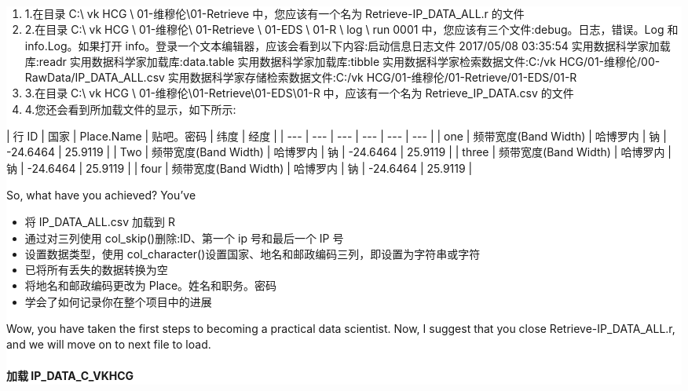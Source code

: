 1.  1.在目录 C:\ vk HCG \ 01-维穆伦\01-Retrieve 中，您应该有一个名为 Retrieve-IP_DATA_ALL.r 的文件
2.  2.在目录 C:\ vk HCG \ 01-维穆伦\ 01-Retrieve \ 01-EDS \ 01-R \ log \ run 0001 中，您应该有三个文件:debug。日志，错误。Log 和 info.Log。如果打开 info。登录一个文本编辑器，应该会看到以下内容:启动信息日志文件 2017/05/08 03:35:54 实用数据科学家加载库:readr 实用数据科学家加载库:data.table 实用数据科学家加载库:tibble 实用数据科学家检索数据文件:C:/vk HCG/01-维穆伦/00-RawData/IP_DATA_ALL.csv 实用数据科学家存储检索数据文件:C:/vk HCG/01-维穆伦/01-Retrieve/01-EDS/01-R
3.  3.在目录 C:\ vk HCG \ 01-维穆伦\01-Retrieve\01-EDS\01-R 中，应该有一个名为 Retrieve_IP_DATA.csv 的文件
4.  4.您还会看到所加载文件的显示，如下所示:

<colgroup class="calibre11"><col class="calibre12"> <col class="calibre12"> <col class="calibre12"> <col class="calibre12"> <col class="calibre12"> <col class="calibre12"></colgroup> 
| 行 ID | 国家 | Place.Name | 贴吧。密码 | 纬度 | 经度 |
| --- | --- | --- | --- | --- | --- |
| one | 频带宽度(Band Width) | 哈博罗内 | 钠 | -24.6464 | 25.9119 |
| Two | 频带宽度(Band Width) | 哈博罗内 | 钠 | -24.6464 | 25.9119 |
| three | 频带宽度(Band Width) | 哈博罗内 | 钠 | -24.6464 | 25.9119 |
| four | 频带宽度(Band Width) | 哈博罗内 | 钠 | -24.6464 | 25.9119 |

So, what have you achieved? You’ve

*   将 IP_DATA_ALL.csv 加载到 R
*   通过对三列使用 col_skip()删除:ID、第一个 ip 号和最后一个 IP 号
*   设置数据类型，使用 col_character()设置国家、地名和邮政编码三列，即设置为字符串或字符
*   已将所有丢失的数据转换为空
*   将地名和邮政编码更改为 Place。姓名和职务。密码
*   学会了如何记录你在整个项目中的进展

Wow, you have taken the first steps to becoming a practical data scientist. Now, I suggest that you close Retrieve-IP_DATA_ALL.r, and we will move on to next file to load.

#### 加载 IP_DATA_C_VKHCG
